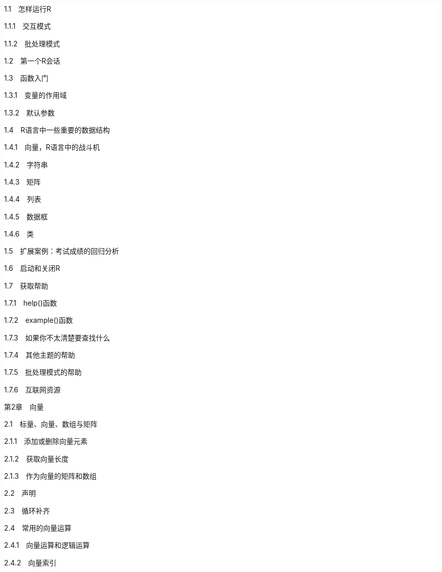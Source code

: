 1.1　怎样运行R
  
1.1.1　交互模式
  
1.1.2　批处理模式
  
1.2　第一个R会话
  
1.3　函数入门
  
1.3.1　变量的作用域
  
1.3.2　默认参数
  
1.4　R语言中一些重要的数据结构
  
1.4.1　向量，R语言中的战斗机
  
1.4.2　字符串
  
1.4.3　矩阵
  
1.4.4　列表
  
1.4.5　数据框
  
1.4.6　类
  
1.5　扩展案例：考试成绩的回归分析
  
1.6　启动和关闭R
  
1.7　获取帮助
  
1.7.1　help()函数
  
1.7.2　example()函数
  
1.7.3　如果你不太清楚要查找什么
  
1.7.4　其他主题的帮助
  
1.7.5　批处理模式的帮助
  
1.7.6　互联网资源
  
第2章　向量
  
2.1　标量、向量、数组与矩阵
  
2.1.1　添加或删除向量元素
  
2.1.2　获取向量长度
  
2.1.3　作为向量的矩阵和数组
  
2.2　声明
  
2.3　循环补齐
  
2.4　常用的向量运算
  
2.4.1　向量运算和逻辑运算
  
2.4.2　向量索引
  
